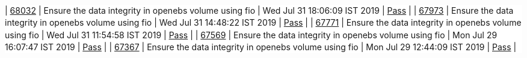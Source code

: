 |     <a href="https://gitlab.openebs.ci/openebs/e2e-openshift/-/jobs/68032">68032</a>           |  Ensure the data integrity in openebs volume using fio           | Wed Jul 31 18:06:09 IST 2019  | <a href="https://e2e-logs.openebs100.io/app/kibana#/discover?_g=(refreshInterval:(pause:!t,value:0),time:(from:now-7d,mode:quick,to:now))&_a=(columns:!(_source),filters:!(('$state':(store:appState),meta:(alias:!n,disabled:!f,index:cluster-logs,key:commit_id,negate:!f,params:(query:'0f4885fb23fe520bff692e60e7992c19edae5d98',type:phrase),type:phrase,value:'0f4885fb23fe520bff692e60e7992c19edae5d98'),query:(match:(commit_id:(query:'0f4885fb23fe520bff692e60e7992c19edae5d98',type:phrase)))),('$state':(store:appState),meta:(alias:!n,disabled:!f,index:cluster-logs,key:pipeline_id,negate:!f,params:(query:'2569',type:phrase),type:phrase,value:'2569'),query:(match:(pipeline_id:(query:'2569',type:phrase))))),index:cluster-logs,interval:auto,query:(language:lucene,query:''),sort:!('@timestamp',desc))">Pass</a> |
|     <a href="https://gitlab.openebs.ci/openebs/e2e-openshift/-/jobs/67973">67973</a>           |  Ensure the data integrity in openebs volume using fio           | Wed Jul 31 14:48:22 IST 2019  | <a href="https://e2e-logs.openebs100.io/app/kibana#/discover?_g=(refreshInterval:(pause:!t,value:0),time:(from:now-7d,mode:quick,to:now))&_a=(columns:!(_source),filters:!(('$state':(store:appState),meta:(alias:!n,disabled:!f,index:cluster-logs,key:commit_id,negate:!f,params:(query:'0f4885fb23fe520bff692e60e7992c19edae5d98',type:phrase),type:phrase,value:'0f4885fb23fe520bff692e60e7992c19edae5d98'),query:(match:(commit_id:(query:'0f4885fb23fe520bff692e60e7992c19edae5d98',type:phrase)))),('$state':(store:appState),meta:(alias:!n,disabled:!f,index:cluster-logs,key:pipeline_id,negate:!f,params:(query:'2568',type:phrase),type:phrase,value:'2568'),query:(match:(pipeline_id:(query:'2568',type:phrase))))),index:cluster-logs,interval:auto,query:(language:lucene,query:''),sort:!('@timestamp',desc))">Pass</a> |
|     <a href="https://gitlab.openebs.ci/openebs/e2e-openshift/-/jobs/67771">67771</a>           |  Ensure the data integrity in openebs volume using fio           | Wed Jul 31 11:54:58 IST 2019  | <a href="https://e2e-logs.openebs100.io/app/kibana#/discover?_g=(refreshInterval:(pause:!t,value:0),time:(from:now-7d,mode:quick,to:now))&_a=(columns:!(_source),filters:!(('$state':(store:appState),meta:(alias:!n,disabled:!f,index:cluster-logs,key:commit_id,negate:!f,params:(query:'0f4885fb23fe520bff692e60e7992c19edae5d98',type:phrase),type:phrase,value:'0f4885fb23fe520bff692e60e7992c19edae5d98'),query:(match:(commit_id:(query:'0f4885fb23fe520bff692e60e7992c19edae5d98',type:phrase)))),('$state':(store:appState),meta:(alias:!n,disabled:!f,index:cluster-logs,key:pipeline_id,negate:!f,params:(query:'2563',type:phrase),type:phrase,value:'2563'),query:(match:(pipeline_id:(query:'2563',type:phrase))))),index:cluster-logs,interval:auto,query:(language:lucene,query:''),sort:!('@timestamp',desc))">Pass</a> |
|     <a href="https://gitlab.openebs.ci/openebs/e2e-openshift/-/jobs/67569">67569</a>           |  Ensure the data integrity in openebs volume using fio           | Mon Jul 29 16:07:47 IST 2019  | <a href="https://e2e-logs.openebs100.io/app/kibana#/discover?_g=(refreshInterval:(pause:!t,value:0),time:(from:now-7d,mode:quick,to:now))&_a=(columns:!(_source),filters:!(('$state':(store:appState),meta:(alias:!n,disabled:!f,index:cluster-logs,key:commit_id,negate:!f,params:(query:'0f4885fb23fe520bff692e60e7992c19edae5d98',type:phrase),type:phrase,value:'0f4885fb23fe520bff692e60e7992c19edae5d98'),query:(match:(commit_id:(query:'0f4885fb23fe520bff692e60e7992c19edae5d98',type:phrase)))),('$state':(store:appState),meta:(alias:!n,disabled:!f,index:cluster-logs,key:pipeline_id,negate:!f,params:(query:'2558',type:phrase),type:phrase,value:'2558'),query:(match:(pipeline_id:(query:'2558',type:phrase))))),index:cluster-logs,interval:auto,query:(language:lucene,query:''),sort:!('@timestamp',desc))">Pass</a> |
|     <a href="https://gitlab.openebs.ci/openebs/e2e-openshift/-/jobs/67367">67367</a>           |  Ensure the data integrity in openebs volume using fio           | Mon Jul 29 12:44:09 IST 2019  | <a href="https://e2e-logs.openebs100.io/app/kibana#/discover?_g=(refreshInterval:(pause:!t,value:0),time:(from:now-7d,mode:quick,to:now))&_a=(columns:!(_source),filters:!(('$state':(store:appState),meta:(alias:!n,disabled:!f,index:cluster-logs,key:commit_id,negate:!f,params:(query:'0f4885fb23fe520bff692e60e7992c19edae5d98',type:phrase),type:phrase,value:'0f4885fb23fe520bff692e60e7992c19edae5d98'),query:(match:(commit_id:(query:'0f4885fb23fe520bff692e60e7992c19edae5d98',type:phrase)))),('$state':(store:appState),meta:(alias:!n,disabled:!f,index:cluster-logs,key:pipeline_id,negate:!f,params:(query:'2553',type:phrase),type:phrase,value:'2553'),query:(match:(pipeline_id:(query:'2553',type:phrase))))),index:cluster-logs,interval:auto,query:(language:lucene,query:''),sort:!('@timestamp',desc))">Pass</a> |